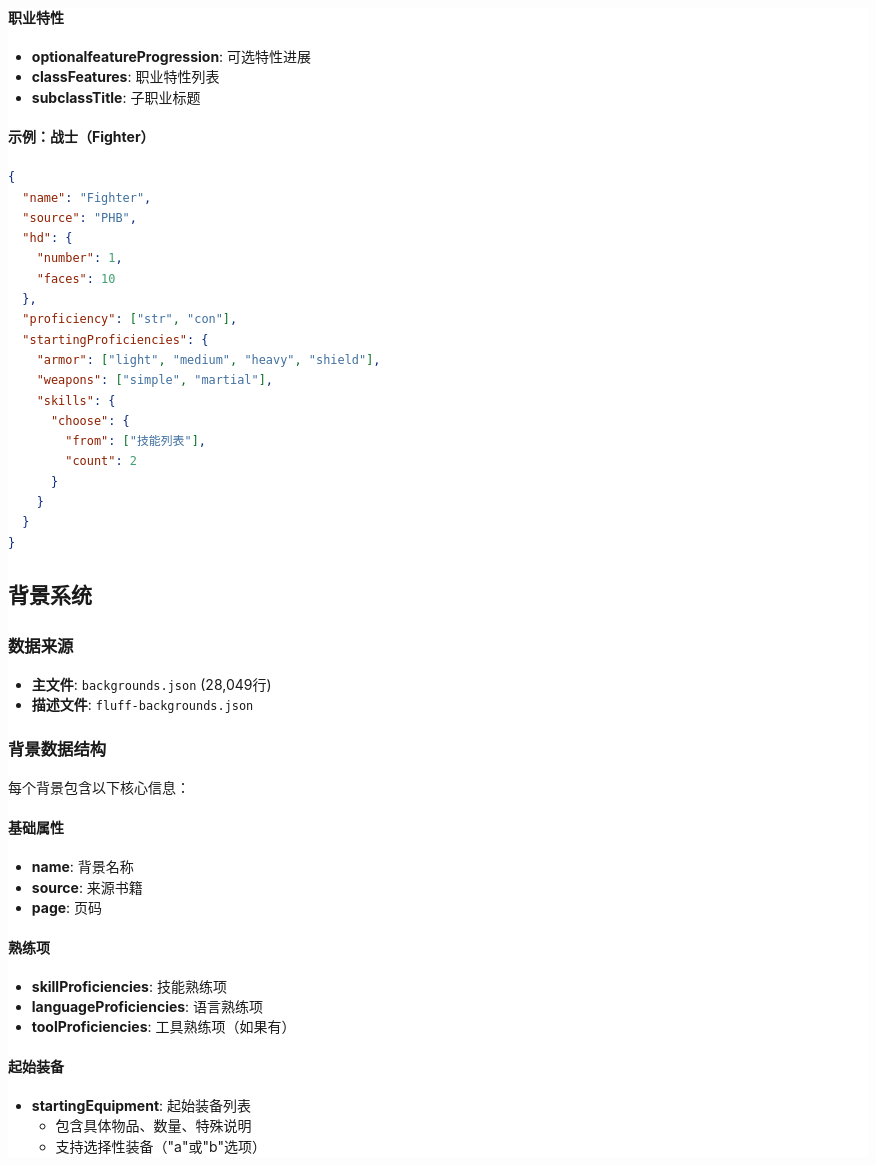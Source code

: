 #### 职业特性
- **optionalfeatureProgression**: 可选特性进展
- **classFeatures**: 职业特性列表
- **subclassTitle**: 子职业标题

#### 示例：战士（Fighter）
```json
{
  "name": "Fighter",
  "source": "PHB",
  "hd": {
    "number": 1,
    "faces": 10
  },
  "proficiency": ["str", "con"],
  "startingProficiencies": {
    "armor": ["light", "medium", "heavy", "shield"],
    "weapons": ["simple", "martial"],
    "skills": {
      "choose": {
        "from": ["技能列表"],
        "count": 2
      }
    }
  }
}
```

## 背景系统

### 数据来源
- **主文件**: `backgrounds.json` (28,049行)
- **描述文件**: `fluff-backgrounds.json`

### 背景数据结构
每个背景包含以下核心信息：

#### 基础属性
- **name**: 背景名称
- **source**: 来源书籍
- **page**: 页码

#### 熟练项
- **skillProficiencies**: 技能熟练项
- **languageProficiencies**: 语言熟练项
- **toolProficiencies**: 工具熟练项（如果有）

#### 起始装备
- **startingEquipment**: 起始装备列表
  - 包含具体物品、数量、特殊说明
  - 支持选择性装备（"a"或"b"选项）
